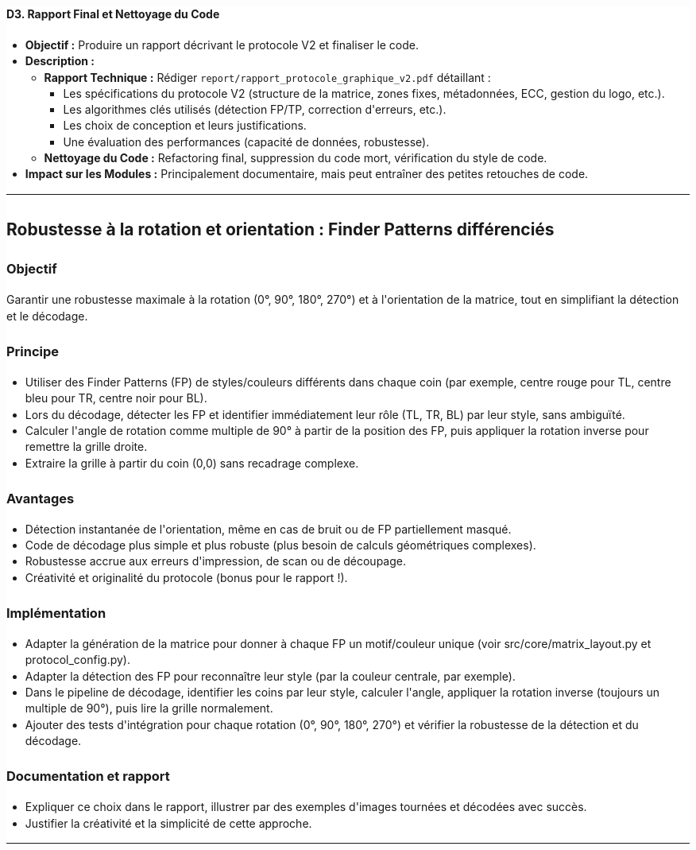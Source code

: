 #### D3. Rapport Final et Nettoyage du Code

*   **Objectif :** Produire un rapport décrivant le protocole V2 et finaliser le code.
*   **Description :**
    *   **Rapport Technique :** Rédiger `report/rapport_protocole_graphique_v2.pdf` détaillant :
        *   Les spécifications du protocole V2 (structure de la matrice, zones fixes, métadonnées, ECC, gestion du logo, etc.).
        *   Les algorithmes clés utilisés (détection FP/TP, correction d'erreurs, etc.).
        *   Les choix de conception et leurs justifications.
        *   Une évaluation des performances (capacité de données, robustesse).
    *   **Nettoyage du Code :** Refactoring final, suppression du code mort, vérification du style de code.
*   **Impact sur les Modules :** Principalement documentaire, mais peut entraîner des petites retouches de code.

---

## Robustesse à la rotation et orientation : Finder Patterns différenciés

### Objectif
Garantir une robustesse maximale à la rotation (0°, 90°, 180°, 270°) et à l'orientation de la matrice, tout en simplifiant la détection et le décodage.

### Principe
- Utiliser des Finder Patterns (FP) de styles/couleurs différents dans chaque coin (par exemple, centre rouge pour TL, centre bleu pour TR, centre noir pour BL).
- Lors du décodage, détecter les FP et identifier immédiatement leur rôle (TL, TR, BL) par leur style, sans ambiguïté.
- Calculer l'angle de rotation comme multiple de 90° à partir de la position des FP, puis appliquer la rotation inverse pour remettre la grille droite.
- Extraire la grille à partir du coin (0,0) sans recadrage complexe.

### Avantages
- Détection instantanée de l'orientation, même en cas de bruit ou de FP partiellement masqué.
- Code de décodage plus simple et plus robuste (plus besoin de calculs géométriques complexes).
- Robustesse accrue aux erreurs d'impression, de scan ou de découpage.
- Créativité et originalité du protocole (bonus pour le rapport !).

### Implémentation
- Adapter la génération de la matrice pour donner à chaque FP un motif/couleur unique (voir src/core/matrix_layout.py et protocol_config.py).
- Adapter la détection des FP pour reconnaître leur style (par la couleur centrale, par exemple).
- Dans le pipeline de décodage, identifier les coins par leur style, calculer l'angle, appliquer la rotation inverse (toujours un multiple de 90°), puis lire la grille normalement.
- Ajouter des tests d'intégration pour chaque rotation (0°, 90°, 180°, 270°) et vérifier la robustesse de la détection et du décodage.

### Documentation et rapport
- Expliquer ce choix dans le rapport, illustrer par des exemples d'images tournées et décodées avec succès.
- Justifier la créativité et la simplicité de cette approche.

---